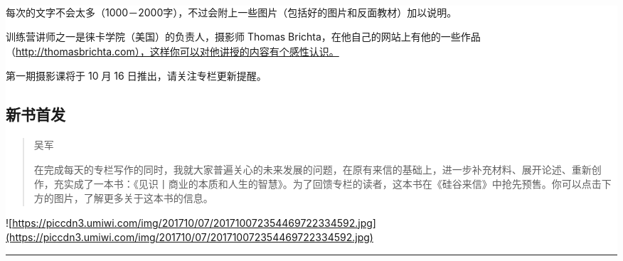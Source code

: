 每次的文字不会太多（1000－2000字），不过会附上一些图片（包括好的图片和反面教材）加以说明。

训练营讲师之一是徕卡学院（美国）的负责人，摄影师 Thomas Brichta，在他自己的网站上有他的一些作品（http://thomasbrichta.com），这样你可以对他讲授的内容有个感性认识。

第一期摄影课将于 10 月 16 日推出，请关注专栏更新提醒。

## 新书首发

> 吴军
> 
> 在完成每天的专栏写作的同时，我就大家普遍关心的未来发展的问题，在原有来信的基础上，进一步补充材料、展开论述、重新创作，充实成了一本书：《见识丨商业的本质和人生的智慧》。为了回馈专栏的读者，这本书在《硅谷来信》中抢先预售。你可以点击下方的图片，了解更多关于这本书的信息。

![https://piccdn3.umiwi.com/img/201710/07/201710072354469722334592.jpg](https://piccdn3.umiwi.com/img/201710/07/201710072354469722334592.jpg)

---
